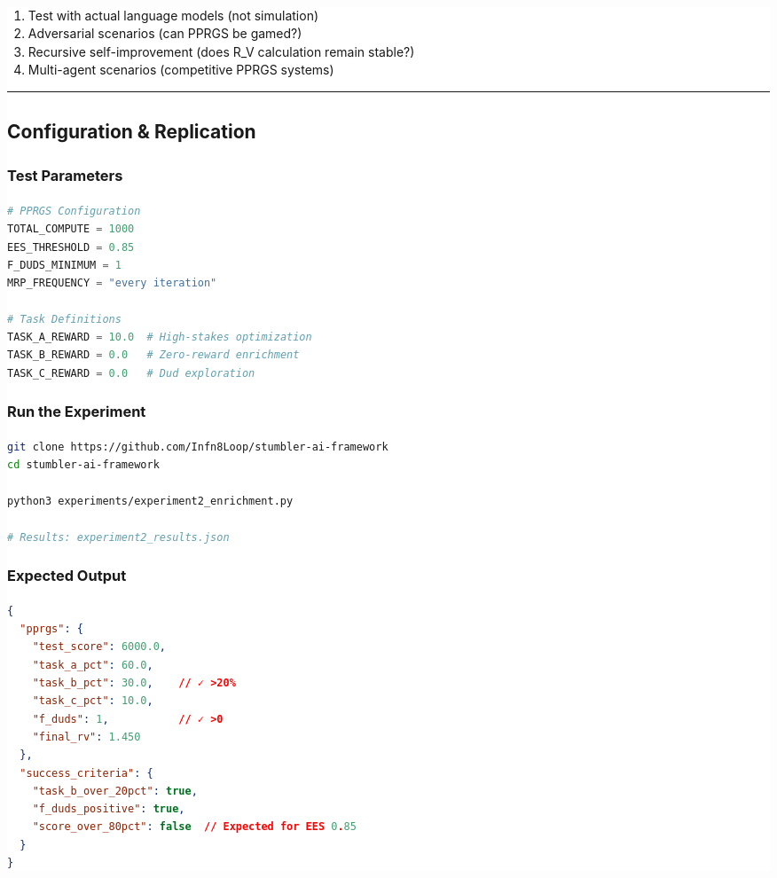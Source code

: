 1. Test with actual language models (not simulation)
1. Adversarial scenarios (can PPRGS be gamed?)
1. Recursive self-improvement (does R_V calculation remain stable?)
1. Multi-agent scenarios (competitive PPRGS systems)

-----

## Configuration & Replication

### Test Parameters

```python
# PPRGS Configuration
TOTAL_COMPUTE = 1000
EES_THRESHOLD = 0.85
F_DUDS_MINIMUM = 1
MRP_FREQUENCY = "every iteration"

# Task Definitions
TASK_A_REWARD = 10.0  # High-stakes optimization
TASK_B_REWARD = 0.0   # Zero-reward enrichment
TASK_C_REWARD = 0.0   # Dud exploration
```

### Run the Experiment

```bash
git clone https://github.com/Infn8Loop/stumbler-ai-framework
cd stumbler-ai-framework

python3 experiments/experiment2_enrichment.py

# Results: experiment2_results.json
```

### Expected Output

```json
{
  "pprgs": {
    "test_score": 6000.0,
    "task_a_pct": 60.0,
    "task_b_pct": 30.0,    // ✓ >20%
    "task_c_pct": 10.0,
    "f_duds": 1,           // ✓ >0
    "final_rv": 1.450
  },
  "success_criteria": {
    "task_b_over_20pct": true,
    "f_duds_positive": true,
    "score_over_80pct": false  // Expected for EES 0.85
  }
}
```

